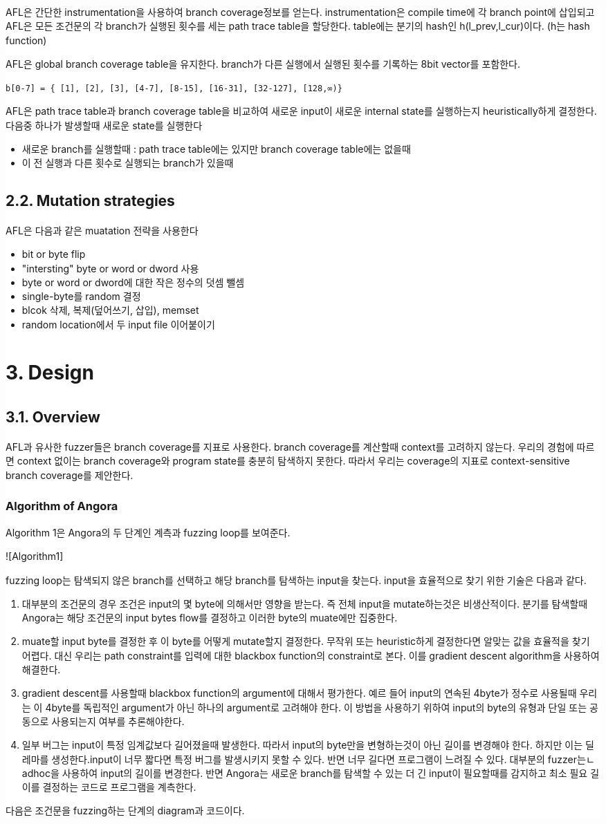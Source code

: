 AFL은 간단한 instrumentation을 사용하여 branch coverage정보를 얻는다. instrumentation은 compile time에 각 branch point에 삽입되고 AFL은 모든 조건문의 각 branch가 실행된 횟수를 세는 path trace table을 할당한다. table에는 분기의 hash인 h(l_prev,l_cur)이다. (h는 hash function)

AFL은 global branch coverage table을 유지한다. branch가 다른 실행에서 실행된 횟수를 기록하는 8bit vector를 포함한다. 

    b[0-7] = { [1], [2], [3], [4-7], [8-15], [16-31], [32-127], [128,∞)}

AFL은 path trace table과 branch coverage table을 비교하여 새로운 input이 새로운 internal state를 실행하는지 heuristically하게 결정한다. 다음중 하나가 발생할때 새로운 state를 실행한다

- 새로운 branch를 실행할때 : path trace table에는 있지만 branch coverage table에는 없을때
- 이 전 실행과 다른 횟수로 실행되는 branch가 있을때

## 2.2. Mutation strategies
AFL은 다음과 같은 muatation 전략을 사용한다
- bit or byte flip
- "intersting" byte or word or dword 사용
- byte or word or dword에 대한 작은 정수의 덧셈 뺄셈
- single-byte를 random 결정
- blcok 삭제, 복제(덮어쓰기, 삽입), memset
- random location에서 두 input file 이어붙이기 
# 3. Design
## 3.1. Overview
AFL과 유사한 fuzzer들은 branch coverage를 지표로 사용한다. branch coverage를 계산할때 context를 고려하지 않는다. 우리의 경험에 따르면 context 없이는 branch coverage와 program state를 충분히 탐색하지 못한다. 따라서 우리는 coverage의 지표로 context-sensitive branch coverage를 제안한다. 

### Algorithm of Angora
Algorithm 1은 Angora의 두 단계인 계측과 fuzzing loop를 보여준다. 

![Algorithm1]

fuzzing loop는 탐색되지 않은 branch를 선택하고 해당 branch를 탐색하는 input을 찾는다. input을 효율적으로 찾기 위한 기술은 다음과 같다.

1. 대부분의 조건문의 경우 조건은 input의 몇 byte에 의해서만 영향을 받는다. 즉 전체 input을 mutate하는것은 비생산적이다. 분기를 탐색할때 Angora는 해당 조건문의 input bytes flow를 결정하고 이러한 byte의 muate에만 집중한다.

2. muate할 input byte를 결정한 후 이 byte를 어떻게 mutate할지 결정한다. 무작위 또는 heuristic하게 결정한다면 알맞는 값을 효율적을 찾기 어렵다. 대신 우리는 path constraint를 입력에 대한 blackbox function의 constraint로 본다. 이를 gradient descent algorithm을 사용하여 해결한다.

3. gradient descent를 사용할때 blackbox function의 argument에 대해서 평가한다. 예르 들어 input의 연속된 4byte가 정수로 사용될때 우리는 이 4byte를 독립적인 argument가 아닌 하나의 argument로 고려해야 한다. 이 방법을 사용하기 위하여 input의 byte의 유형과 단일 또는 공동으로 사용되는지 여부를 추론해야한다.

4. 일부 버그는 input이 특정 임계값보다 길어졌을때 발생한다. 따라서 input의 byte만을 변형하는것이 아닌 길이를 변경해야 한다. 하지만 이는 딜레마를 생성한다.input이 너무 짧다면 특정 버그를 발생시키지 못할 수 있다. 반면 너무 길다면 프로그램이 느려질 수 있다. 대부분의 fuzzer는ㄴ adhoc을 사용하여 input의 길이를 변경한다. 반면 Angora는 새로운 branch를 탐색할 수 있는 더 긴 input이 필요할때를 감지하고 최소 필요 길이를 결정하는 코드로 프로그램을 계측한다.

다음은 조건문을 fuzzing하는 단계의 diagram과 코드이다.
